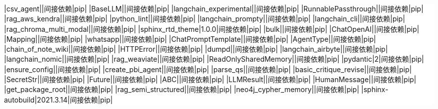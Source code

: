 |csv_agent||间接依赖|pip|
|BaseLLM||间接依赖|pip|
|langchain_experimental||间接依赖|pip|
|RunnablePassthrough||间接依赖|pip|
|rag_aws_kendra||间接依赖|pip|
|python_lint||间接依赖|pip|
|langchain_prompty||间接依赖|pip|
|langchain_cli||间接依赖|pip|
|rag_chroma_multi_modal||间接依赖|pip|
|sphinx_rtd_theme|1.0.0|间接依赖|pip|
|bulk||间接依赖|pip|
|ChatOpenAI||间接依赖|pip|
|Mapping||间接依赖|pip|
|whatsapp||间接依赖|pip|
|ChatPromptTemplate||间接依赖|pip|
|AgentType||间接依赖|pip|
|chain_of_note_wiki||间接依赖|pip|
|HTTPError||间接依赖|pip|
|dumpd||间接依赖|pip|
|langchain_airbyte||间接依赖|pip|
|langchain_nomic||间接依赖|pip|
|rag_weaviate||间接依赖|pip|
|ReadOnlySharedMemory||间接依赖|pip|
|pydantic|2|间接依赖|pip|
|ensure_config||间接依赖|pip|
|create_pbi_agent||间接依赖|pip|
|parse_qs||间接依赖|pip|
|basic_critique_revise||间接依赖|pip|
|SecretStr||间接依赖|pip|
|Future||间接依赖|pip|
|ABC||间接依赖|pip|
|LLMResult||间接依赖|pip|
|HumanMessage||间接依赖|pip|
|get_package_root||间接依赖|pip|
|rag_semi_structured||间接依赖|pip|
|neo4j_cypher_memory||间接依赖|pip|
|sphinx-autobuild|2021.3.14|间接依赖|pip|